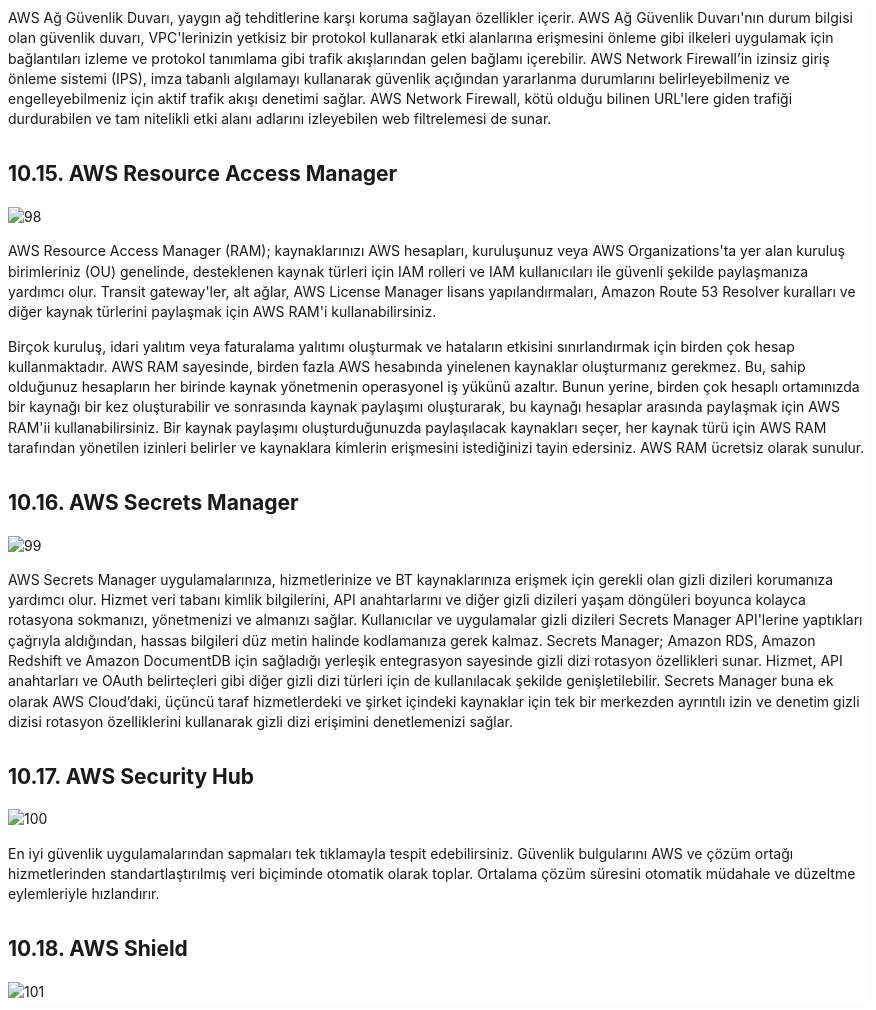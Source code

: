 AWS Ağ Güvenlik Duvarı, yaygın ağ tehditlerine karşı koruma sağlayan özellikler içerir. AWS Ağ Güvenlik Duvarı'nın durum bilgisi olan güvenlik duvarı, VPC'lerinizin yetkisiz bir protokol kullanarak etki alanlarına erişmesini önleme gibi ilkeleri uygulamak için bağlantıları izleme ve protokol tanımlama gibi trafik akışlarından gelen bağlamı içerebilir. AWS Network Firewall’in izinsiz giriş önleme sistemi (IPS), imza tabanlı algılamayı kullanarak güvenlik açığından yararlanma durumlarını belirleyebilmeniz ve engelleyebilmeniz için aktif trafik akışı denetimi sağlar. AWS Network Firewall, kötü olduğu bilinen URL'lere giden trafiği durdurabilen ve tam nitelikli etki alanı adlarını izleyebilen web filtrelemesi de sunar.

## 10.15. AWS Resource Access Manager
![98](https://github.com/fatihes1/AWS-ile-Bulut-Bilisimin-Temelleri/assets/54971670/522cde30-7f0e-47e2-b7d4-d9cee58feac9)

AWS Resource Access Manager (RAM); kaynaklarınızı AWS hesapları, kuruluşunuz veya AWS Organizations'ta yer alan kuruluş birimleriniz (OU) genelinde, desteklenen kaynak türleri için IAM rolleri ve IAM kullanıcıları ile güvenli şekilde paylaşmanıza yardımcı olur. Transit gateway'ler, alt ağlar, AWS License Manager lisans yapılandırmaları, Amazon Route 53 Resolver kuralları ve diğer kaynak türlerini paylaşmak için AWS RAM'i kullanabilirsiniz. 

Birçok kuruluş, idari yalıtım veya faturalama yalıtımı oluşturmak ve hataların etkisini sınırlandırmak için birden çok hesap kullanmaktadır. AWS RAM sayesinde, birden fazla AWS hesabında yinelenen kaynaklar oluşturmanız gerekmez. Bu, sahip olduğunuz hesapların her birinde kaynak yönetmenin operasyonel iş yükünü azaltır. Bunun yerine, birden çok hesaplı ortamınızda bir kaynağı bir kez oluşturabilir ve sonrasında kaynak paylaşımı oluşturarak, bu kaynağı hesaplar arasında paylaşmak için AWS RAM'ii kullanabilirsiniz. Bir kaynak paylaşımı oluşturduğunuzda paylaşılacak kaynakları seçer, her kaynak türü için AWS RAM tarafından yönetilen izinleri belirler ve kaynaklara kimlerin erişmesini istediğinizi tayin edersiniz. AWS RAM ücretsiz olarak sunulur.

## 10.16. AWS Secrets Manager
![99](https://github.com/fatihes1/AWS-ile-Bulut-Bilisimin-Temelleri/assets/54971670/20ad78e4-56e2-479d-aff8-e818d6848020)

AWS Secrets Manager uygulamalarınıza, hizmetlerinize ve BT kaynaklarınıza erişmek için gerekli olan gizli dizileri korumanıza yardımcı olur. Hizmet veri tabanı kimlik bilgilerini, API anahtarlarını ve diğer gizli dizileri yaşam döngüleri boyunca kolayca rotasyona sokmanızı, yönetmenizi ve almanızı sağlar. Kullanıcılar ve uygulamalar gizli dizileri Secrets Manager API'lerine yaptıkları çağrıyla aldığından, hassas bilgileri düz metin halinde kodlamanıza gerek kalmaz. Secrets Manager; Amazon RDS, Amazon Redshift ve Amazon DocumentDB için sağladığı yerleşik entegrasyon sayesinde gizli dizi rotasyon özellikleri sunar. Hizmet, API anahtarları ve OAuth belirteçleri gibi diğer gizli dizi türleri için de kullanılacak şekilde genişletilebilir. Secrets Manager buna ek olarak AWS Cloud’daki, üçüncü taraf hizmetlerdeki ve şirket içindeki kaynaklar için tek bir merkezden ayrıntılı izin ve denetim gizli dizisi rotasyon özelliklerini kullanarak gizli dizi erişimini denetlemenizi sağlar.

## 10.17. AWS Security Hub
![100](https://github.com/fatihes1/AWS-ile-Bulut-Bilisimin-Temelleri/assets/54971670/50c3e9a1-294e-40a0-9a9b-1a15d8f636e6)

En iyi güvenlik uygulamalarından sapmaları tek tıklamayla tespit edebilirsiniz. Güvenlik bulgularını AWS ve çözüm ortağı hizmetlerinden standartlaştırılmış veri biçiminde otomatik olarak toplar. Ortalama çözüm süresini otomatik müdahale ve düzeltme eylemleriyle hızlandırır.

## 10.18. AWS Shield
![101](https://github.com/fatihes1/AWS-ile-Bulut-Bilisimin-Temelleri/assets/54971670/69ed7123-a310-402a-a2fc-1aae1d14e151)
